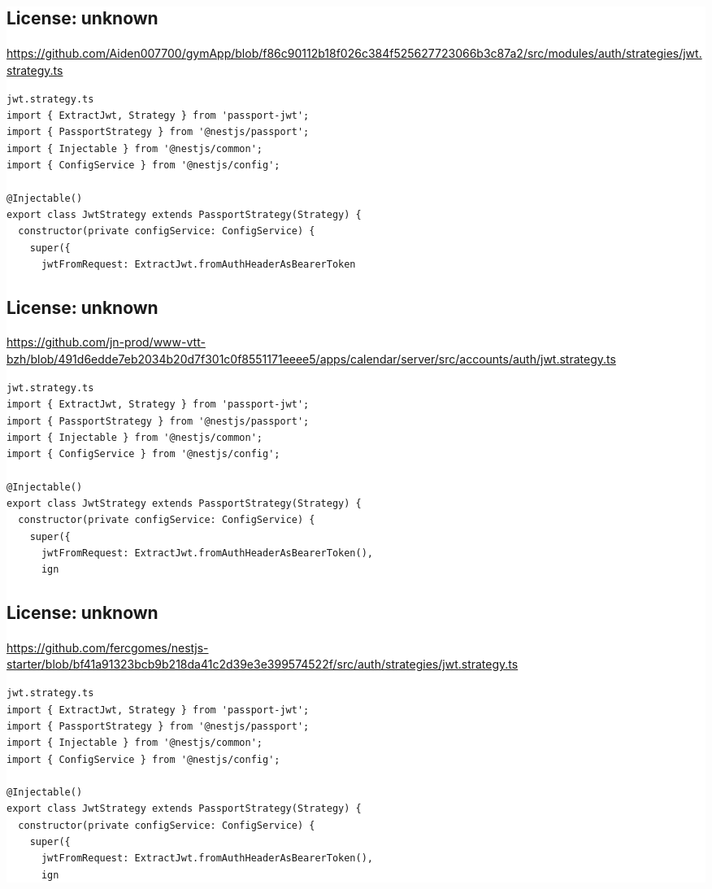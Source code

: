 ## License: unknown

https://github.com/Aiden007700/gymApp/blob/f86c90112b18f026c384f525627723066b3c87a2/src/modules/auth/strategies/jwt.strategy.ts

```
jwt.strategy.ts
import { ExtractJwt, Strategy } from 'passport-jwt';
import { PassportStrategy } from '@nestjs/passport';
import { Injectable } from '@nestjs/common';
import { ConfigService } from '@nestjs/config';

@Injectable()
export class JwtStrategy extends PassportStrategy(Strategy) {
  constructor(private configService: ConfigService) {
    super({
      jwtFromRequest: ExtractJwt.fromAuthHeaderAsBearerToken
```

## License: unknown

https://github.com/jn-prod/www-vtt-bzh/blob/491d6edde7eb2034b20d7f301c0f8551171eeee5/apps/calendar/server/src/accounts/auth/jwt.strategy.ts

```
jwt.strategy.ts
import { ExtractJwt, Strategy } from 'passport-jwt';
import { PassportStrategy } from '@nestjs/passport';
import { Injectable } from '@nestjs/common';
import { ConfigService } from '@nestjs/config';

@Injectable()
export class JwtStrategy extends PassportStrategy(Strategy) {
  constructor(private configService: ConfigService) {
    super({
      jwtFromRequest: ExtractJwt.fromAuthHeaderAsBearerToken(),
      ign
```

## License: unknown

https://github.com/fercgomes/nestjs-starter/blob/bf41a91323bcb9b218da41c2d39e3e399574522f/src/auth/strategies/jwt.strategy.ts

```
jwt.strategy.ts
import { ExtractJwt, Strategy } from 'passport-jwt';
import { PassportStrategy } from '@nestjs/passport';
import { Injectable } from '@nestjs/common';
import { ConfigService } from '@nestjs/config';

@Injectable()
export class JwtStrategy extends PassportStrategy(Strategy) {
  constructor(private configService: ConfigService) {
    super({
      jwtFromRequest: ExtractJwt.fromAuthHeaderAsBearerToken(),
      ign
```
